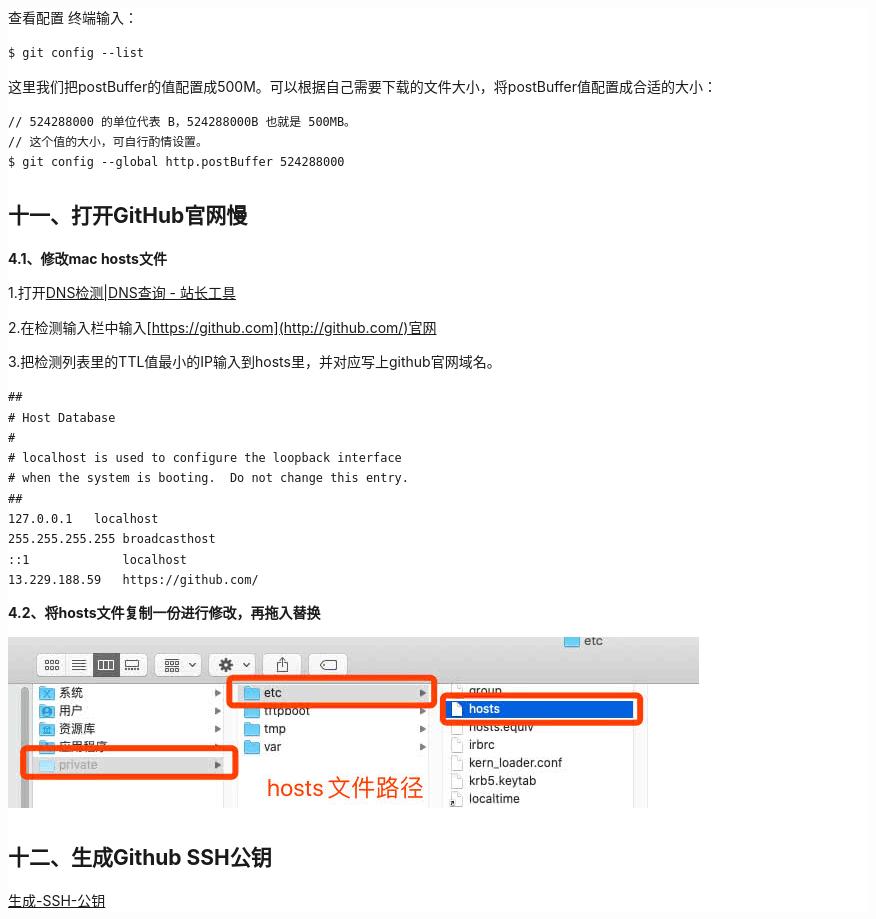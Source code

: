 查看配置 终端输入：

```
$ git config --list
```

这里我们把postBuffer的值配置成500M。可以根据自己需要下载的文件大小，将postBuffer值配置成合适的大小：

```
// 524288000 的单位代表 B，524288000B 也就是 500MB。
// 这个值的大小，可自行酌情设置。
$ git config --global http.postBuffer 524288000
```



## 十一、打开GitHub官网慢

**4.1、修改mac hosts文件**

1.打开[DNS检测|DNS查询 - 站长工具](http://tool.chinaz.com/dns/)

2.在检测输入栏中输入[https://github.com](http://github.com/)官网

3.把检测列表里的TTL值最小的IP输入到hosts里，并对应写上github官网域名。

```
##
# Host Database
#
# localhost is used to configure the loopback interface
# when the system is booting.  Do not change this entry.
##
127.0.0.1	localhost
255.255.255.255	broadcasthost
::1             localhost
13.229.188.59 	https://github.com/
```

**4.2、将hosts文件复制一份进行修改，再拖入替换**

![](media_git/hosts路径.png)



## 十二、生成Github SSH公钥

[生成-SSH-公钥](https://git-scm.com/book/zh/v2/服务器上的-Git-生成-SSH-公钥)
